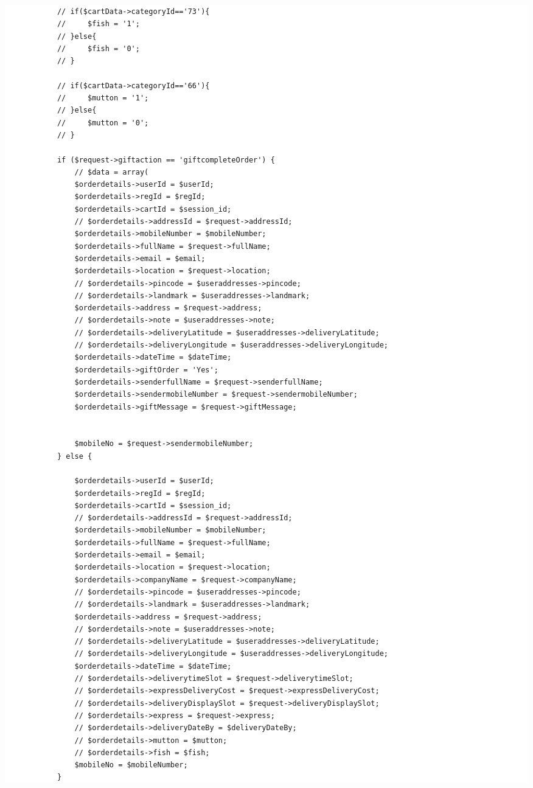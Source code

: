                 // if($cartData->categoryId=='73'){
                //     $fish = '1';
                // }else{
                //     $fish = '0';
                // }

                // if($cartData->categoryId=='66'){
                //     $mutton = '1';
                // }else{
                //     $mutton = '0';
                // }

                if ($request->giftaction == 'giftcompleteOrder') {
                    // $data = array(
                    $orderdetails->userId = $userId;
                    $orderdetails->regId = $regId;
                    $orderdetails->cartId = $session_id;
                    // $orderdetails->addressId = $request->addressId;
                    $orderdetails->mobileNumber = $mobileNumber;
                    $orderdetails->fullName = $request->fullName;
                    $orderdetails->email = $email;
                    $orderdetails->location = $request->location;
                    // $orderdetails->pincode = $useraddresses->pincode;
                    // $orderdetails->landmark = $useraddresses->landmark;
                    $orderdetails->address = $request->address;
                    // $orderdetails->note = $useraddresses->note;
                    // $orderdetails->deliveryLatitude = $useraddresses->deliveryLatitude;
                    // $orderdetails->deliveryLongitude = $useraddresses->deliveryLongitude;
                    $orderdetails->dateTime = $dateTime;
                    $orderdetails->giftOrder = 'Yes';
                    $orderdetails->senderfullName = $request->senderfullName;
                    $orderdetails->sendermobileNumber = $request->sendermobileNumber;
                    $orderdetails->giftMessage = $request->giftMessage;


                    $mobileNo = $request->sendermobileNumber;
                } else {

                    $orderdetails->userId = $userId;
                    $orderdetails->regId = $regId;
                    $orderdetails->cartId = $session_id;
                    // $orderdetails->addressId = $request->addressId;
                    $orderdetails->mobileNumber = $mobileNumber;
                    $orderdetails->fullName = $request->fullName;
                    $orderdetails->email = $email;
                    $orderdetails->location = $request->location;
                    $orderdetails->companyName = $request->companyName;
                    // $orderdetails->pincode = $useraddresses->pincode;
                    // $orderdetails->landmark = $useraddresses->landmark;
                    $orderdetails->address = $request->address;
                    // $orderdetails->note = $useraddresses->note;
                    // $orderdetails->deliveryLatitude = $useraddresses->deliveryLatitude;
                    // $orderdetails->deliveryLongitude = $useraddresses->deliveryLongitude;
                    $orderdetails->dateTime = $dateTime;
                    // $orderdetails->deliverytimeSlot = $request->deliverytimeSlot;
                    // $orderdetails->expressDeliveryCost = $request->expressDeliveryCost;
                    // $orderdetails->deliveryDisplaySlot = $request->deliveryDisplaySlot;
                    // $orderdetails->express = $request->express;
                    // $orderdetails->deliveryDateBy = $deliveryDateBy;
                    // $orderdetails->mutton = $mutton;
                    // $orderdetails->fish = $fish;
                    $mobileNo = $mobileNumber;
                }
